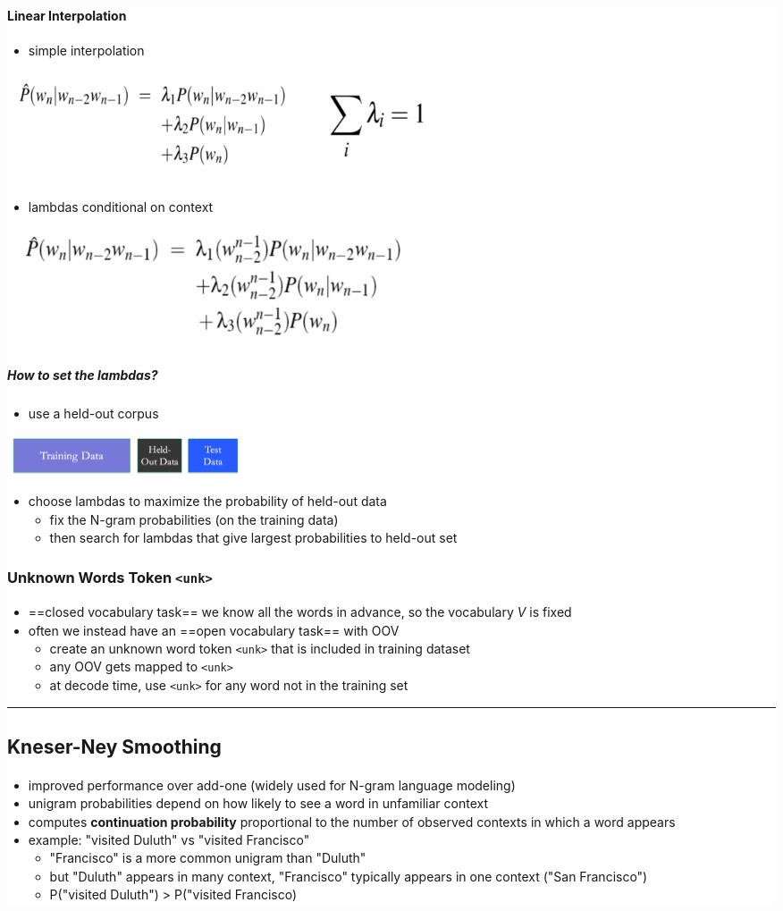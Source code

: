 #### Linear Interpolation

- simple interpolation

<img src="images/image-20231205124158433.png" alt="image-20231205124158433" />

- lambdas conditional on context

![image-20231205124214396](images/image-20231205124214396.png)

##### How to set the lambdas?

- use a held-out corpus

<img src="images/image-20231205124245895.png" alt="image-20231205124245895" style="zoom:50%;" />

- choose lambdas to maximize the probability of held-out data
  - fix the N-gram probabilities (on the training data)
  - then search for lambdas that give largest probabilities to held-out set

###  Unknown Words Token `<unk>`

- ==closed vocabulary task== we know all the words in advance, so the vocabulary $V$ is fixed 
- often we instead have an ==open vocabulary task== with OOV
  - create an unknown word token `<unk>` that is included in training dataset
  - any OOV gets mapped to `<unk>`
  - at decode time, use `<unk>` for any word not in the training set

---

## Kneser-Ney Smoothing

- improved performance over add-one (widely used for N-gram language modeling)
- unigram probabilities depend on how likely to see a word in unfamiliar context
- computes **continuation probability** proportional to the number of observed contexts in which a word appears
- example: "visited Duluth" vs "visited Francisco"
  - "Francisco" is a more common unigram than "Duluth"
  - but "Duluth" appears in many context, "Francisco" typically appears in one context ("San Francisco")
  - P("visited Duluth") > P("visited Francisco)
